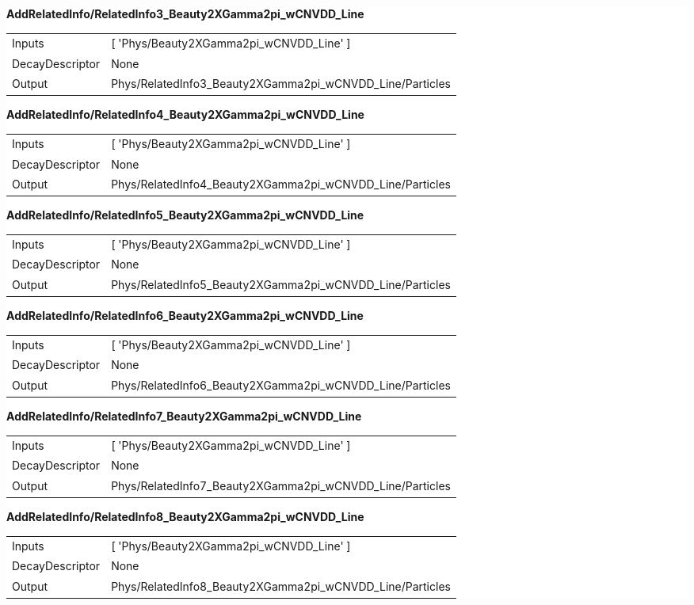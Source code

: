 **AddRelatedInfo/RelatedInfo3_Beauty2XGamma2pi_wCNVDD_Line**

|                 |                                                          |
|-----------------|----------------------------------------------------------|
| Inputs          | [ 'Phys/Beauty2XGamma2pi_wCNVDD_Line' ]                |
| DecayDescriptor | None                                                     |
| Output          | Phys/RelatedInfo3_Beauty2XGamma2pi_wCNVDD_Line/Particles |

**AddRelatedInfo/RelatedInfo4_Beauty2XGamma2pi_wCNVDD_Line**

|                 |                                                          |
|-----------------|----------------------------------------------------------|
| Inputs          | [ 'Phys/Beauty2XGamma2pi_wCNVDD_Line' ]                |
| DecayDescriptor | None                                                     |
| Output          | Phys/RelatedInfo4_Beauty2XGamma2pi_wCNVDD_Line/Particles |

**AddRelatedInfo/RelatedInfo5_Beauty2XGamma2pi_wCNVDD_Line**

|                 |                                                          |
|-----------------|----------------------------------------------------------|
| Inputs          | [ 'Phys/Beauty2XGamma2pi_wCNVDD_Line' ]                |
| DecayDescriptor | None                                                     |
| Output          | Phys/RelatedInfo5_Beauty2XGamma2pi_wCNVDD_Line/Particles |

**AddRelatedInfo/RelatedInfo6_Beauty2XGamma2pi_wCNVDD_Line**

|                 |                                                          |
|-----------------|----------------------------------------------------------|
| Inputs          | [ 'Phys/Beauty2XGamma2pi_wCNVDD_Line' ]                |
| DecayDescriptor | None                                                     |
| Output          | Phys/RelatedInfo6_Beauty2XGamma2pi_wCNVDD_Line/Particles |

**AddRelatedInfo/RelatedInfo7_Beauty2XGamma2pi_wCNVDD_Line**

|                 |                                                          |
|-----------------|----------------------------------------------------------|
| Inputs          | [ 'Phys/Beauty2XGamma2pi_wCNVDD_Line' ]                |
| DecayDescriptor | None                                                     |
| Output          | Phys/RelatedInfo7_Beauty2XGamma2pi_wCNVDD_Line/Particles |

**AddRelatedInfo/RelatedInfo8_Beauty2XGamma2pi_wCNVDD_Line**

|                 |                                                          |
|-----------------|----------------------------------------------------------|
| Inputs          | [ 'Phys/Beauty2XGamma2pi_wCNVDD_Line' ]                |
| DecayDescriptor | None                                                     |
| Output          | Phys/RelatedInfo8_Beauty2XGamma2pi_wCNVDD_Line/Particles |
